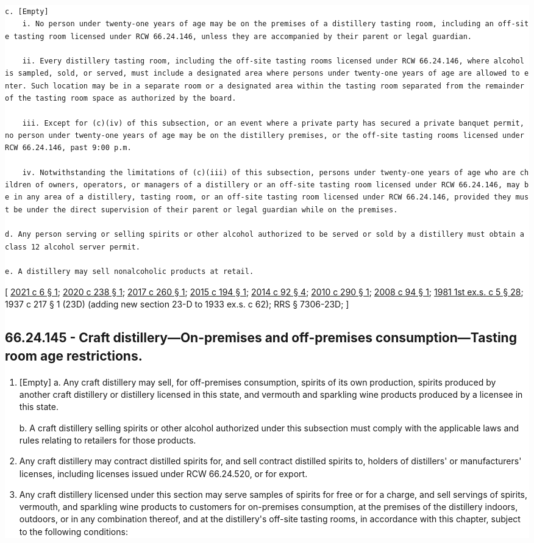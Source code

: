     c. [Empty]
        i. No person under twenty-one years of age may be on the premises of a distillery tasting room, including an off-site tasting room licensed under RCW 66.24.146, unless they are accompanied by their parent or legal guardian.

        ii. Every distillery tasting room, including the off-site tasting rooms licensed under RCW 66.24.146, where alcohol is sampled, sold, or served, must include a designated area where persons under twenty-one years of age are allowed to enter. Such location may be in a separate room or a designated area within the tasting room separated from the remainder of the tasting room space as authorized by the board.

        iii. Except for (c)(iv) of this subsection, or an event where a private party has secured a private banquet permit, no person under twenty-one years of age may be on the distillery premises, or the off-site tasting rooms licensed under RCW 66.24.146, past 9:00 p.m.

        iv. Notwithstanding the limitations of (c)(iii) of this subsection, persons under twenty-one years of age who are children of owners, operators, or managers of a distillery or an off-site tasting room licensed under RCW 66.24.146, may be in any area of a distillery, tasting room, or an off-site tasting room licensed under RCW 66.24.146, provided they must be under the direct supervision of their parent or legal guardian while on the premises.

    d. Any person serving or selling spirits or other alcohol authorized to be served or sold by a distillery must obtain a class 12 alcohol server permit.

    e. A distillery may sell nonalcoholic products at retail.

\[ [2021 c 6 § 1](http://lawfilesext.leg.wa.gov/biennium/2021-22/Pdf/Bills/Session%20Laws/Senate/5272-S.SL.pdf?cite=2021%20c%206%20§%201); [2020 c 238 § 1](http://lawfilesext.leg.wa.gov/biennium/2019-20/Pdf/Bills/Session%20Laws/Senate/5549-S2.SL.pdf?cite=2020%20c%20238%20§%201); [2017 c 260 § 1](http://lawfilesext.leg.wa.gov/biennium/2017-18/Pdf/Bills/Session%20Laws/Senate/5589-S.SL.pdf?cite=2017%20c%20260%20§%201); [2015 c 194 § 1](http://lawfilesext.leg.wa.gov/biennium/2015-16/Pdf/Bills/Session%20Laws/Senate/5353-S2.SL.pdf?cite=2015%20c%20194%20§%201); [2014 c 92 § 4](http://lawfilesext.leg.wa.gov/biennium/2013-14/Pdf/Bills/Session%20Laws/Senate/6226-S.SL.pdf?cite=2014%20c%2092%20§%204); [2010 c 290 § 1](http://lawfilesext.leg.wa.gov/biennium/2009-10/Pdf/Bills/Session%20Laws/Senate/6485-S.SL.pdf?cite=2010%20c%20290%20§%201); [2008 c 94 § 1](http://lawfilesext.leg.wa.gov/biennium/2007-08/Pdf/Bills/Session%20Laws/House/2959-S.SL.pdf?cite=2008%20c%2094%20§%201); [1981 1st ex.s. c 5 § 28](http://leg.wa.gov/CodeReviser/documents/sessionlaw/1981ex1c5.pdf?cite=1981%201st%20ex.s.%20c%205%20§%2028); 1937 c 217 § 1 (23D) (adding new section 23-D to 1933 ex.s. c 62); RRS § 7306-23D; \]

## 66.24.145 - Craft distillery—On-premises and off-premises consumption—Tasting room age restrictions.
1. [Empty]
    a. Any craft distillery may sell, for off-premises consumption, spirits of its own production, spirits produced by another craft distillery or distillery licensed in this state, and vermouth and sparkling wine products produced by a licensee in this state.

    b. A craft distillery selling spirits or other alcohol authorized under this subsection must comply with the applicable laws and rules relating to retailers for those products.

2. Any craft distillery may contract distilled spirits for, and sell contract distilled spirits to, holders of distillers' or manufacturers' licenses, including licenses issued under RCW 66.24.520, or for export.

3. Any craft distillery licensed under this section may serve samples of spirits for free or for a charge, and sell servings of spirits, vermouth, and sparkling wine products to customers for on-premises consumption, at the premises of the distillery indoors, outdoors, or in any combination thereof, and at the distillery's off-site tasting rooms, in accordance with this chapter, subject to the following conditions:
